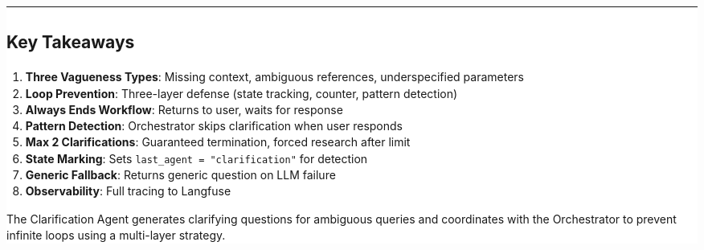 ```python
```

---

## Key Takeaways

1. **Three Vagueness Types**: Missing context, ambiguous references, underspecified parameters
2. **Loop Prevention**: Three-layer defense (state tracking, counter, pattern detection)
3. **Always Ends Workflow**: Returns to user, waits for response
4. **Pattern Detection**: Orchestrator skips clarification when user responds
5. **Max 2 Clarifications**: Guaranteed termination, forced research after limit
6. **State Marking**: Sets `last_agent = "clarification"` for detection
7. **Generic Fallback**: Returns generic question on LLM failure
8. **Observability**: Full tracing to Langfuse

The Clarification Agent generates clarifying questions for ambiguous queries and coordinates with the Orchestrator to prevent infinite loops using a multi-layer strategy.

